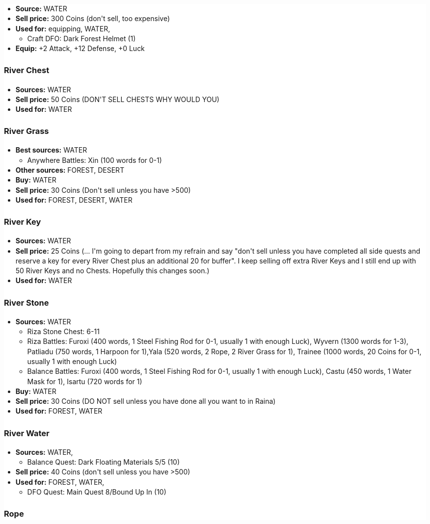 - **Source:** WATER
- **Sell price:** 300 Coins (don't sell, too expensive)
- **Used for:** equipping, WATER,
  - Craft DFO: Dark Forest Helmet (1)
- **Equip:** +2 Attack, +12 Defense, +0 Luck

### River Chest

- **Sources:** WATER
- **Sell price:** 50 Coins (DON'T SELL CHESTS WHY WOULD YOU)
- **Used for:** WATER

### River Grass

- **Best sources:** WATER
  - Anywhere Battles: Xin (100 words for 0-1)
- **Other sources:** FOREST, DESERT
- **Buy:** WATER
- **Sell price:** 30 Coins (Don't sell unless you have >500)
- **Used for:** FOREST, DESERT, WATER

### River Key

- **Sources:** WATER
- **Sell price:** 25 Coins (… I'm going to depart from my refrain and say "don't sell unless you have completed all side quests and reserve a key for every River Chest plus an additional 20 for buffer". I keep selling off extra River Keys and I still end up with 50 River Keys and no Chests. Hopefully this changes soon.)
- **Used for:** WATER

### River Stone

- **Sources:** WATER
  - Riza Stone Chest: 6-11
  - Riza Battles: Furoxi (400 words, 1 Steel Fishing Rod for 0-1, usually 1 with enough Luck),  Wyvern (1300 words for 1-3), Patliadu (750 words, 1 Harpoon for 1),Yala (520 words, 2 Rope, 2 River Grass for 1), Trainee (1000 words, 20 Coins for 0-1, usually 1 with enough Luck)
  - Balance Battles: Furoxi (400 words, 1 Steel Fishing Rod for 0-1, usually 1 with enough Luck), Castu (450 words, 1 Water Mask for 1), Isartu (720 words for 1)
- **Buy:** WATER
- **Sell price:** 30 Coins (DO NOT sell unless you have done all you want to in Raina)
- **Used for:** FOREST, WATER

### River Water

- **Sources:** WATER,
  - Balance Quest: Dark Floating Materials 5/5 (10)
- **Sell price:** 40 Coins (don't sell unless you have >500)
- **Used for:** FOREST, WATER,
  - DFO Quest: Main Quest 8/Bound Up In (10)

### Rope
